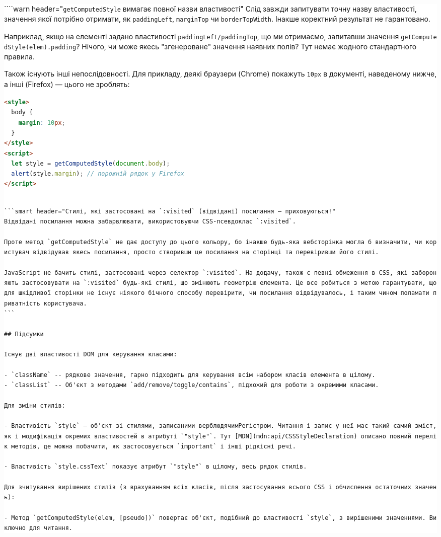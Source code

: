 ````warn header="`getComputedStyle` вимагає повної назви властивості"
Слід завжди запитувати точну назву властивості, значення якої потрібно отримати, як `paddingLeft`, `marginTop` чи `borderTopWidth`. Інакше коректний результат не гарантовано.

Наприклад, якщо на елементі задано властивості `paddingLeft/paddingTop`, що ми отримаємо, запитавши значення `getComputedStyle(elem).padding`? Нічого, чи може якесь "згенероване" значення наявних полів? Тут немає жодного стандартного правила.

Також існують інші непослідовності. Для прикладу, деякі браузери (Chrome) покажуть `10px` в документі, наведеному нижче, а інші (Firefox) — цього не зроблять:

```html run
<style>
  body {
    margin: 10px;
  }
</style>
<script>
  let style = getComputedStyle(document.body);
  alert(style.margin); // порожній рядок у Firefox
</script>
```
````

```smart header="Стилі, які застосовані на `:visited` (відвідані) посилання — приховуються!"
Відвідані посилання можна забарвлювати, використовуючи CSS-псевдоклас `:visited`.

Проте метод `getComputedStyle` не дає доступу до цього кольору, бо інакше будь-яка вебсторінка могла б визначити, чи користувач відвідував якесь посилання, просто створивши це посилання на сторінці та перевіривши його стилі.

JavaScript не бачить стилі, застосовані через селектор `:visited`. На додачу, також є певні обмеження в CSS, які забороняють застосовувати на `:visited` будь-які стилі, що змінюють геометрію елемента. Це все робиться з метою гарантувати, що для шкідливої сторінки не існує ніякого бічного способу перевірити, чи посилання відвідувалось, і таким чином поламати приватність користувача.
```

## Підсумки

Існує дві властивості DOM для керування класами:

- `className` -- рядкове значення, гарно підходить для керування всім набором класів елемента в цілому.
- `classList` -- Об'єкт з методами `add/remove/toggle/contains`, підхожий для роботи з окремими класами.

Для зміни стилів:

- Властивість `style` — об'єкт зі стилями, записаними верблюдячимРегістром. Читання і запис у неї має такий самий зміст, як і модифікація окремих властивостей в атрибуті `"style"`. Тут [MDN](mdn:api/CSSStyleDeclaration) описано повний перелік методів, де можна побачити, як застосовується `important` і інші рідкісні речі.

- Властивість `style.cssText` показує атрибут `"style"` в цілому, весь рядок стилів.

Для зчитування вирішених стилів (з врахуванням всіх класів, після застосування всього CSS і обчислення остаточних значень):

- Метод `getComputedStyle(elem, [pseudo])` повертає об'єкт, подібний до властивості `style`, з вирішеними значеннями. Виключно для читання.
